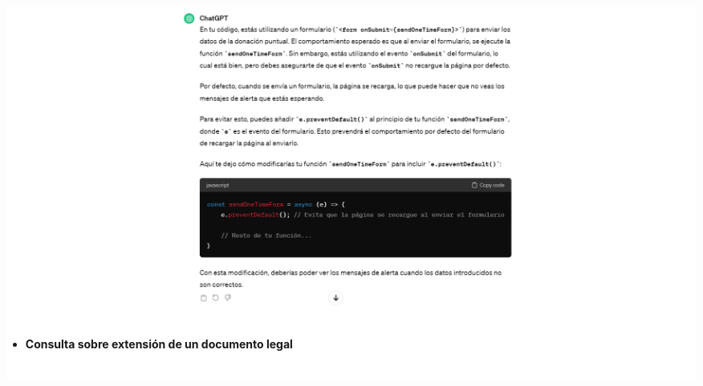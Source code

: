 <img src="../DP/images/prompt15-2.png" alt="alt_text" style="width: 50%; display: block; margin: 0 auto;" />

<br/>

- **Consulta sobre extensión de un documento legal**

<br/>
